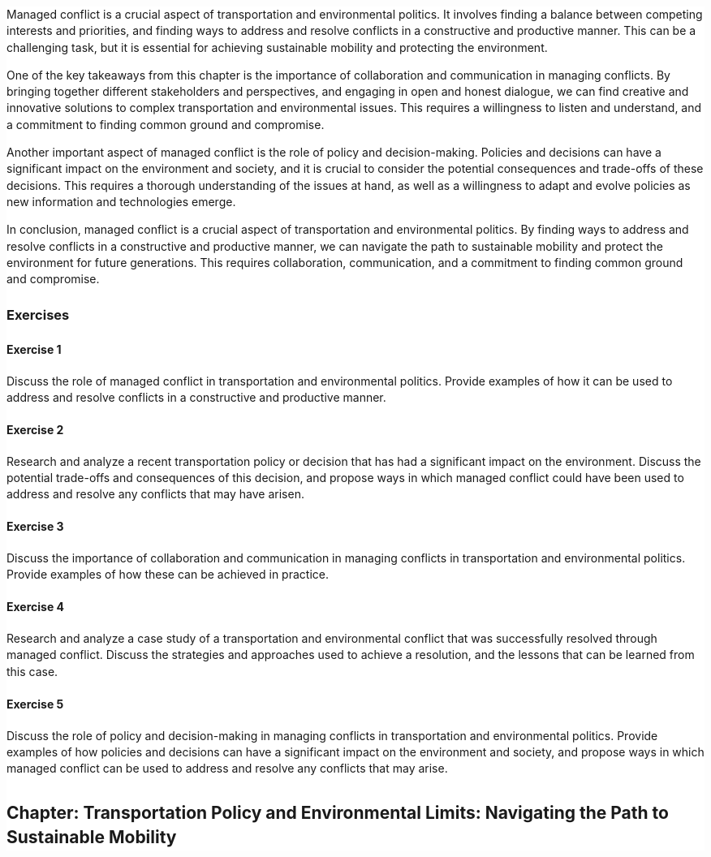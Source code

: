 Managed conflict is a crucial aspect of transportation and environmental politics. It involves finding a balance between competing interests and priorities, and finding ways to address and resolve conflicts in a constructive and productive manner. This can be a challenging task, but it is essential for achieving sustainable mobility and protecting the environment.

One of the key takeaways from this chapter is the importance of collaboration and communication in managing conflicts. By bringing together different stakeholders and perspectives, and engaging in open and honest dialogue, we can find creative and innovative solutions to complex transportation and environmental issues. This requires a willingness to listen and understand, and a commitment to finding common ground and compromise.

Another important aspect of managed conflict is the role of policy and decision-making. Policies and decisions can have a significant impact on the environment and society, and it is crucial to consider the potential consequences and trade-offs of these decisions. This requires a thorough understanding of the issues at hand, as well as a willingness to adapt and evolve policies as new information and technologies emerge.

In conclusion, managed conflict is a crucial aspect of transportation and environmental politics. By finding ways to address and resolve conflicts in a constructive and productive manner, we can navigate the path to sustainable mobility and protect the environment for future generations. This requires collaboration, communication, and a commitment to finding common ground and compromise.

### Exercises

#### Exercise 1
Discuss the role of managed conflict in transportation and environmental politics. Provide examples of how it can be used to address and resolve conflicts in a constructive and productive manner.

#### Exercise 2
Research and analyze a recent transportation policy or decision that has had a significant impact on the environment. Discuss the potential trade-offs and consequences of this decision, and propose ways in which managed conflict could have been used to address and resolve any conflicts that may have arisen.

#### Exercise 3
Discuss the importance of collaboration and communication in managing conflicts in transportation and environmental politics. Provide examples of how these can be achieved in practice.

#### Exercise 4
Research and analyze a case study of a transportation and environmental conflict that was successfully resolved through managed conflict. Discuss the strategies and approaches used to achieve a resolution, and the lessons that can be learned from this case.

#### Exercise 5
Discuss the role of policy and decision-making in managing conflicts in transportation and environmental politics. Provide examples of how policies and decisions can have a significant impact on the environment and society, and propose ways in which managed conflict can be used to address and resolve any conflicts that may arise.


## Chapter: Transportation Policy and Environmental Limits: Navigating the Path to Sustainable Mobility

